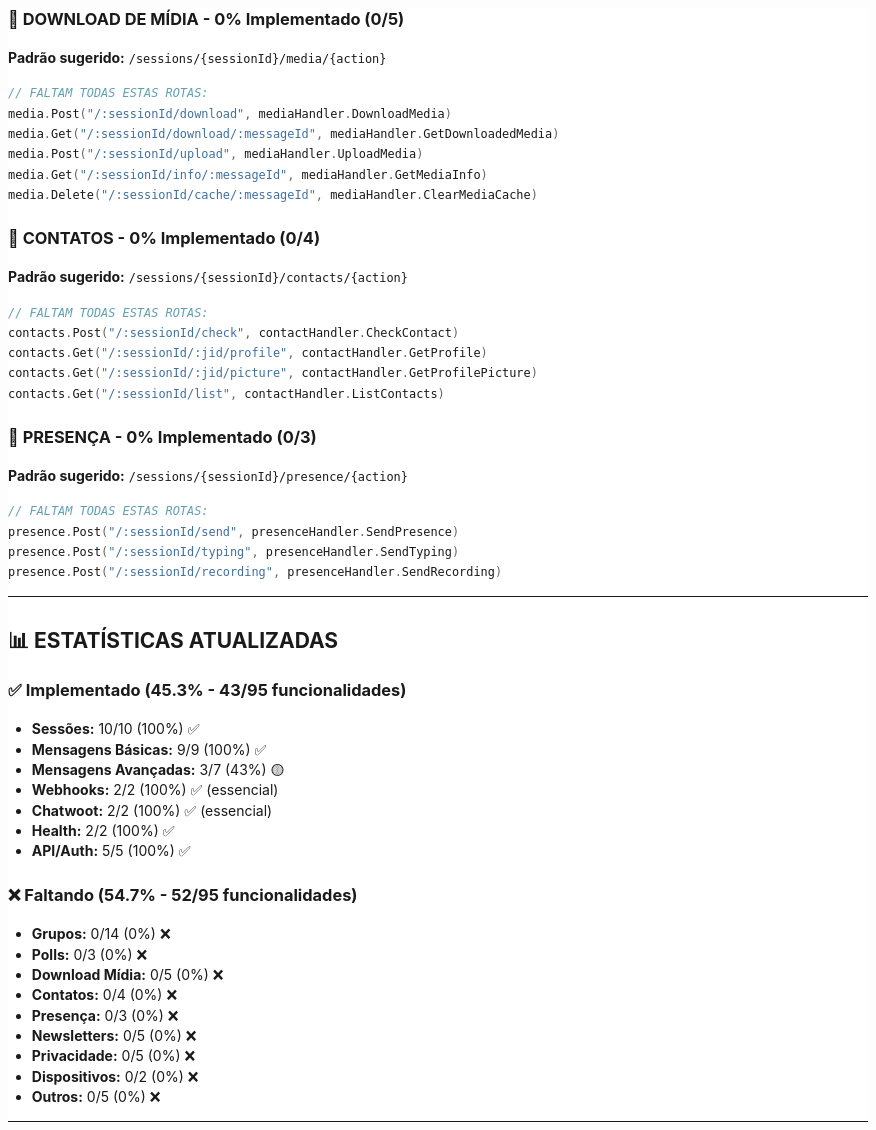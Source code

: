 ### 🚨 **DOWNLOAD DE MÍDIA - 0% Implementado (0/5)**
**Padrão sugerido:** `/sessions/{sessionId}/media/{action}`

```go
// FALTAM TODAS ESTAS ROTAS:
media.Post("/:sessionId/download", mediaHandler.DownloadMedia)
media.Get("/:sessionId/download/:messageId", mediaHandler.GetDownloadedMedia)
media.Post("/:sessionId/upload", mediaHandler.UploadMedia)
media.Get("/:sessionId/info/:messageId", mediaHandler.GetMediaInfo)
media.Delete("/:sessionId/cache/:messageId", mediaHandler.ClearMediaCache)
```

### 🚨 **CONTATOS - 0% Implementado (0/4)**
**Padrão sugerido:** `/sessions/{sessionId}/contacts/{action}`

```go
// FALTAM TODAS ESTAS ROTAS:
contacts.Post("/:sessionId/check", contactHandler.CheckContact)
contacts.Get("/:sessionId/:jid/profile", contactHandler.GetProfile)
contacts.Get("/:sessionId/:jid/picture", contactHandler.GetProfilePicture)
contacts.Get("/:sessionId/list", contactHandler.ListContacts)
```

### 🚨 **PRESENÇA - 0% Implementado (0/3)**
**Padrão sugerido:** `/sessions/{sessionId}/presence/{action}`

```go
// FALTAM TODAS ESTAS ROTAS:
presence.Post("/:sessionId/send", presenceHandler.SendPresence)
presence.Post("/:sessionId/typing", presenceHandler.SendTyping)
presence.Post("/:sessionId/recording", presenceHandler.SendRecording)
```

---

## 📊 **ESTATÍSTICAS ATUALIZADAS**

### ✅ **Implementado (45.3% - 43/95 funcionalidades)**
- **Sessões:** 10/10 (100%) ✅
- **Mensagens Básicas:** 9/9 (100%) ✅
- **Mensagens Avançadas:** 3/7 (43%) 🟡
- **Webhooks:** 2/2 (100%) ✅ (essencial)
- **Chatwoot:** 2/2 (100%) ✅ (essencial)
- **Health:** 2/2 (100%) ✅
- **API/Auth:** 5/5 (100%) ✅

### ❌ **Faltando (54.7% - 52/95 funcionalidades)**
- **Grupos:** 0/14 (0%) ❌
- **Polls:** 0/3 (0%) ❌
- **Download Mídia:** 0/5 (0%) ❌
- **Contatos:** 0/4 (0%) ❌
- **Presença:** 0/3 (0%) ❌
- **Newsletters:** 0/5 (0%) ❌
- **Privacidade:** 0/5 (0%) ❌
- **Dispositivos:** 0/2 (0%) ❌
- **Outros:** 0/5 (0%) ❌

---